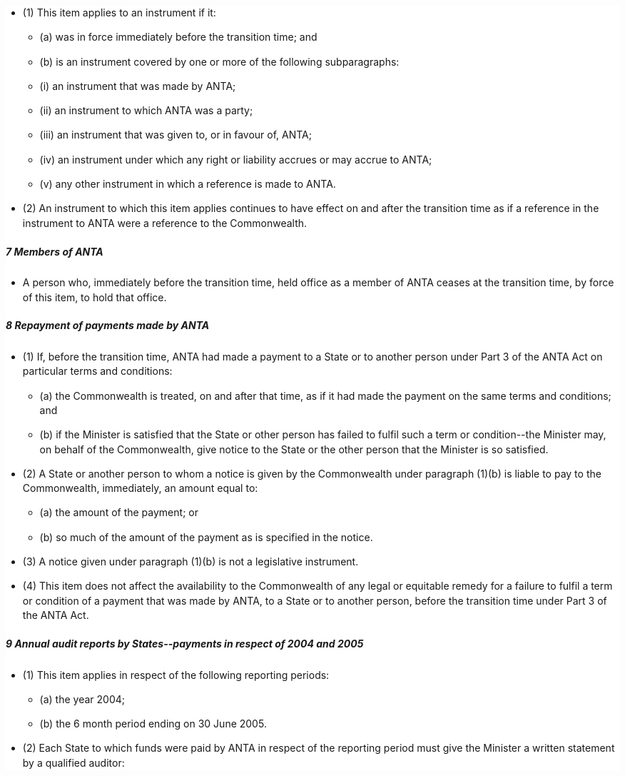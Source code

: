   * (1) This item applies to an instrument if it:

     * (a) was in force immediately before the transition time; and

     * (b) is an instrument covered by one or more of the following subparagraphs:

      * (i) an instrument that was made by ANTA;

      * (ii) an instrument to which ANTA was a party;

      * (iii) an instrument that was given to, or in favour of, ANTA;

      * (iv) an instrument under which any right or liability accrues or may accrue to ANTA;

      * (v) any other instrument in which a reference is made to ANTA.

  * (2) An instrument to which this item applies continues to have effect on and after the transition time as if a reference in the instrument to ANTA were a reference to the Commonwealth.

##### 7  Members of ANTA

  * A person who, immediately before the transition time, held office as a member of ANTA ceases at the transition time, by force of this item, to hold that office.

##### 8  Repayment of payments made by ANTA

  * (1) If, before the transition time, ANTA had made a payment to a State or to another person under Part 3 of the ANTA Act on particular terms and conditions:

     * (a) the Commonwealth is treated, on and after that time, as if it had made the payment on the same terms and conditions; and

     * (b) if the Minister is satisfied that the State or other person has failed to fulfil such a term or condition--the Minister may, on behalf of the Commonwealth, give notice to the State or the other person that the Minister is so satisfied.

  * (2) A State or another person to whom a notice is given by the Commonwealth under paragraph (1)(b) is liable to pay to the Commonwealth, immediately, an amount equal to:

     * (a) the amount of the payment; or

     * (b) so much of the amount of the payment as is specified in the notice.

  * (3) A notice given under paragraph (1)(b) is not a legislative instrument.

  * (4) This item does not affect the availability to the Commonwealth of any legal or equitable remedy for a failure to fulfil a term or condition of a payment that was made by ANTA, to a State or to another person, before the transition time under Part 3 of the ANTA Act.

##### 9  Annual audit reports by States--payments in respect of 2004 and 2005

  * (1) This item applies in respect of the following reporting periods:

     * (a) the year 2004;

     * (b) the 6 month period ending on 30 June 2005.

  * (2) Each State to which funds were paid by ANTA in respect of the reporting period must give the Minister a written statement by a qualified auditor:
